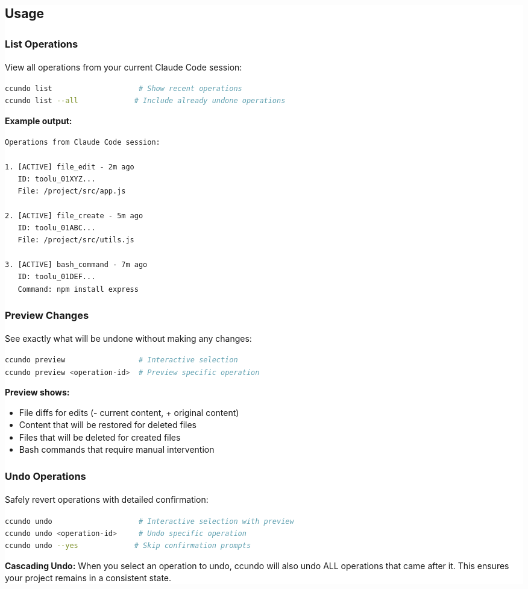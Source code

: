 ## Usage

### List Operations

View all operations from your current Claude Code session:

```bash
ccundo list                    # Show recent operations
ccundo list --all             # Include already undone operations
```

**Example output:**
```
Operations from Claude Code session:

1. [ACTIVE] file_edit - 2m ago
   ID: toolu_01XYZ...
   File: /project/src/app.js

2. [ACTIVE] file_create - 5m ago
   ID: toolu_01ABC...
   File: /project/src/utils.js

3. [ACTIVE] bash_command - 7m ago
   ID: toolu_01DEF...
   Command: npm install express
```

### Preview Changes

See exactly what will be undone without making any changes:

```bash
ccundo preview                 # Interactive selection
ccundo preview <operation-id>  # Preview specific operation
```

**Preview shows:**
- File diffs for edits (- current content, + original content)
- Content that will be restored for deleted files  
- Files that will be deleted for created files
- Bash commands that require manual intervention

### Undo Operations

Safely revert operations with detailed confirmation:

```bash
ccundo undo                    # Interactive selection with preview
ccundo undo <operation-id>     # Undo specific operation
ccundo undo --yes             # Skip confirmation prompts
```

**Cascading Undo:** When you select an operation to undo, ccundo will also undo ALL operations that came after it. This ensures your project remains in a consistent state.
